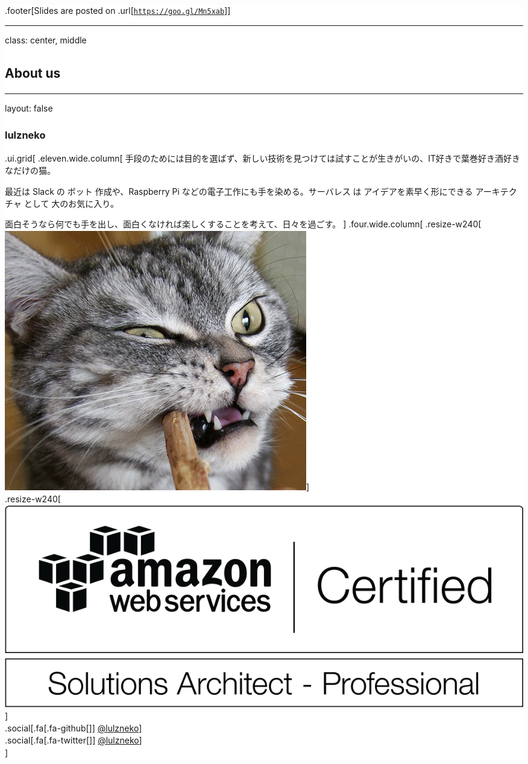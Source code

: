 .footer[Slides are posted on .url[[`https://goo.gl/Mn5xab`](https://goo.gl/Mn5xab)]]



---
class: center, middle
## About us
---
layout: false
### lulzneko
.ui.grid[
.eleven.wide.column[
  手段のためには目的を選ばず、新しい技術を見つけては試すことが生きがいの、IT好きで葉巻好き酒好きなだけの猫。

  最近は Slack の ボット 作成や、Raspberry Pi などの電子工作にも手を染める。サーバレス は アイデアを素早く形にできる アーキテクチャ として 大のお気に入り。

  面白そうなら何でも手を出し、面白くなければ楽しくすることを考えて、日々を過ごす。
]
.four.wide.column[
  .resize-w240[![](bio/lulzneko/photo.jpg)]  
  .resize-w240[![](bio/certs/aws-solutions-architect-professional.jpg)]  
  .social[.fa[.fa-github[]] [@lulzneko](https://github.com/lulzneko)]  
  .social[.fa[.fa-twitter[]] [@lulzneko](https://twitter.com/lulzneko)]  
]